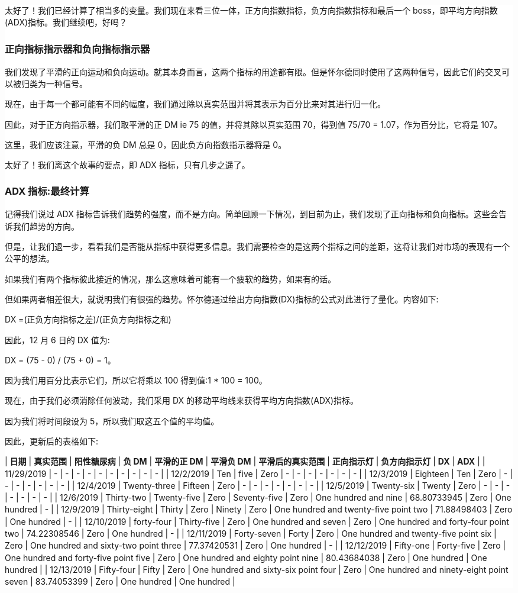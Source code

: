 太好了！我们已经计算了相当多的变量。我们现在来看三位一体，正方向指数指标，负方向指数指标和最后一个 boss，即平均方向指数(ADX)指标。我们继续吧，好吗？

### 正向指标指示器和负向指标指示器

我们发现了平滑的正向运动和负向运动。就其本身而言，这两个指标的用途都有限。但是怀尔德同时使用了这两种信号，因此它们的交叉可以被归类为一种信号。

现在，由于每一个都可能有不同的幅度，我们通过除以真实范围并将其表示为百分比来对其进行归一化。

因此，对于正方向指示器，我们取平滑的正 DM ie 75 的值，并将其除以真实范围 70，得到值 75/70 = 1.07，作为百分比，它将是 107。

这里，我们应该注意，平滑的负 DM 总是 0，因此负方向指数指示器将是 0。

太好了！我们离这个故事的要点，即 ADX 指标，只有几步之遥了。

### ADX 指标:最终计算

记得我们说过 ADX 指标告诉我们趋势的强度，而不是方向。简单回顾一下情况，到目前为止，我们发现了正向指标和负向指标。这些会告诉我们趋势的方向。

但是，让我们退一步，看看我们是否能从指标中获得更多信息。我们需要检查的是这两个指标之间的差距，这将让我们对市场的表现有一个公平的想法。

如果我们有两个指标彼此接近的情况，那么这意味着可能有一个疲软的趋势，如果有的话。

但如果两者相差很大，就说明我们有很强的趋势。怀尔德通过给出方向指数(DX)指标的公式对此进行了量化。内容如下:

DX =(正负方向指标之差)/(正负方向指标之和)

因此，12 月 6 日的 DX 值为:

DX = (75 - 0) / (75 + 0) = 1。

因为我们用百分比表示它们，所以它将乘以 100 得到值:1 * 100 = 100。

现在，由于我们必须消除任何波动，我们采用 DX 的移动平均线来获得平均方向指数(ADX)指标。

因为我们将时间段设为 5，所以我们取这五个值的平均值。

因此，更新后的表格如下:

| **日期** | **真实范围** | **阳性糖尿病** | **负 DM** | **平滑的正 DM** | **平滑负 DM** | **平滑后的真实范围** | **正向指示灯** | **负方向指示灯** | **DX** | **ADX** |
| 11/29/2019 | - | - | - | - | - | - | - | - | - | - |
| 12/2/2019 | Ten | five | Zero | - | - | - | - | - | - | - |
| 12/3/2019 | Eighteen | Ten | Zero | - | - | - | - | - | - | - |
| 12/4/2019 | Twenty-three | Fifteen | Zero | - | - | - | - | - | - | - |
| 12/5/2019 | Twenty-six | Twenty | Zero | - | - | - | - | - | - | - |
| 12/6/2019 | Thirty-two | Twenty-five | Zero | Seventy-five | Zero | One hundred and nine | 68.80733945 | Zero | One hundred | - |
| 12/9/2019 | Thirty-eight | Thirty | Zero | Ninety | Zero | One hundred and twenty-five point two | 71.88498403 | Zero | One hundred | - |
| 12/10/2019 | forty-four | Thirty-five | Zero | One hundred and seven | Zero | One hundred and forty-four point two | 74.22308546 | Zero | One hundred | - |
| 12/11/2019 | Forty-seven | Forty | Zero | One hundred and twenty-five point six | Zero | One hundred and sixty-two point three | 77.37420531 | Zero | One hundred | - |
| 12/12/2019 | Fifty-one | Forty-five | Zero | One hundred and forty-five point five | Zero | One hundred and eighty point nine | 80.43684038 | Zero | One hundred | One hundred |
| 12/13/2019 | Fifty-four | Fifty | Zero | One hundred and sixty-six point four | Zero | One hundred and ninety-eight point seven | 83.74053399 | Zero | One hundred | One hundred |
